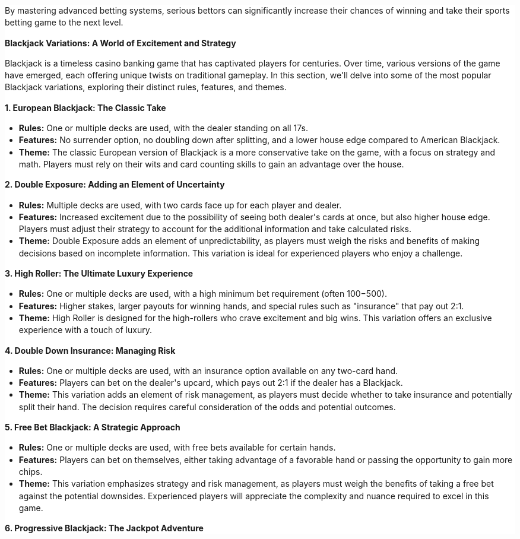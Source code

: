 By mastering advanced betting systems, serious bettors can significantly increase their chances of winning and take their sports betting game to the next level.

**Blackjack Variations: A World of Excitement and Strategy**

Blackjack is a timeless casino banking game that has captivated players for centuries. Over time, various versions of the game have emerged, each offering unique twists on traditional gameplay. In this section, we'll delve into some of the most popular Blackjack variations, exploring their distinct rules, features, and themes.

**1. European Blackjack: The Classic Take**

* **Rules:** One or multiple decks are used, with the dealer standing on all 17s.
* **Features:** No surrender option, no doubling down after splitting, and a lower house edge compared to American Blackjack.
* **Theme:** The classic European version of Blackjack is a more conservative take on the game, with a focus on strategy and math. Players must rely on their wits and card counting skills to gain an advantage over the house.

**2. Double Exposure: Adding an Element of Uncertainty**

* **Rules:** Multiple decks are used, with two cards face up for each player and dealer.
* **Features:** Increased excitement due to the possibility of seeing both dealer's cards at once, but also higher house edge. Players must adjust their strategy to account for the additional information and take calculated risks.
* **Theme:** Double Exposure adds an element of unpredictability, as players must weigh the risks and benefits of making decisions based on incomplete information. This variation is ideal for experienced players who enjoy a challenge.

**3. High Roller: The Ultimate Luxury Experience**

* **Rules:** One or multiple decks are used, with a high minimum bet requirement (often $100-$500).
* **Features:** Higher stakes, larger payouts for winning hands, and special rules such as "insurance" that pay out 2:1.
* **Theme:** High Roller is designed for the high-rollers who crave excitement and big wins. This variation offers an exclusive experience with a touch of luxury.

**4. Double Down Insurance: Managing Risk**

* **Rules:** One or multiple decks are used, with an insurance option available on any two-card hand.
* **Features:** Players can bet on the dealer's upcard, which pays out 2:1 if the dealer has a Blackjack.
* **Theme:** This variation adds an element of risk management, as players must decide whether to take insurance and potentially split their hand. The decision requires careful consideration of the odds and potential outcomes.

**5. Free Bet Blackjack: A Strategic Approach**

* **Rules:** One or multiple decks are used, with free bets available for certain hands.
* **Features:** Players can bet on themselves, either taking advantage of a favorable hand or passing the opportunity to gain more chips.
* **Theme:** This variation emphasizes strategy and risk management, as players must weigh the benefits of taking a free bet against the potential downsides. Experienced players will appreciate the complexity and nuance required to excel in this game.

**6. Progressive Blackjack: The Jackpot Adventure**
